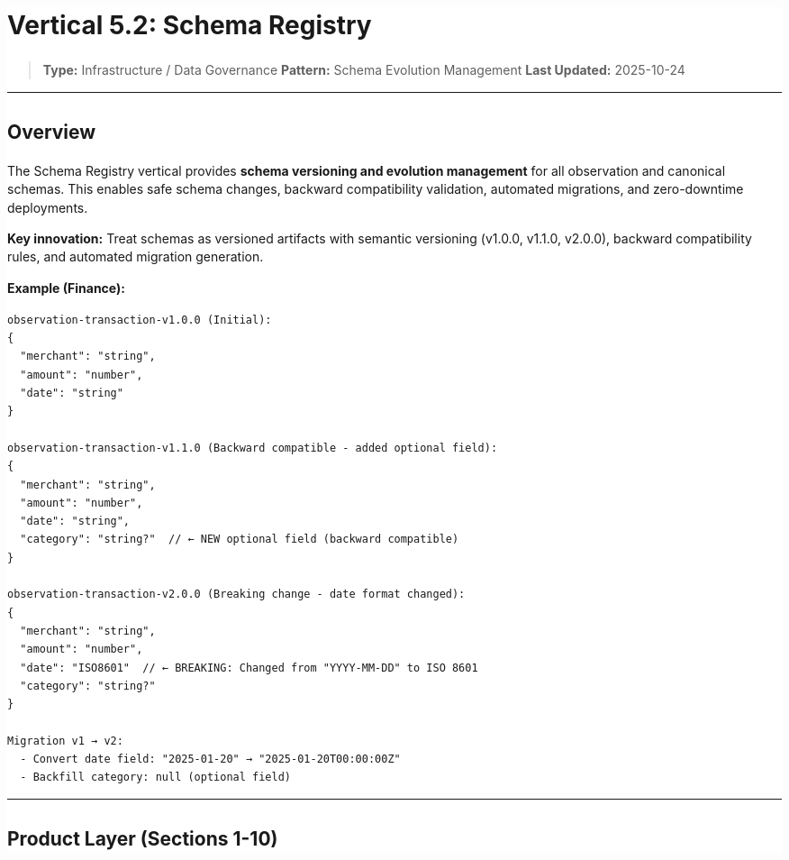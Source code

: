 # Vertical 5.2: Schema Registry

> **Type:** Infrastructure / Data Governance
> **Pattern:** Schema Evolution Management
> **Last Updated:** 2025-10-24

---

## Overview

The Schema Registry vertical provides **schema versioning and evolution management** for all observation and canonical schemas. This enables safe schema changes, backward compatibility validation, automated migrations, and zero-downtime deployments.

**Key innovation:** Treat schemas as versioned artifacts with semantic versioning (v1.0.0, v1.1.0, v2.0.0), backward compatibility rules, and automated migration generation.

**Example (Finance):**
```
observation-transaction-v1.0.0 (Initial):
{
  "merchant": "string",
  "amount": "number",
  "date": "string"
}

observation-transaction-v1.1.0 (Backward compatible - added optional field):
{
  "merchant": "string",
  "amount": "number",
  "date": "string",
  "category": "string?"  // ← NEW optional field (backward compatible)
}

observation-transaction-v2.0.0 (Breaking change - date format changed):
{
  "merchant": "string",
  "amount": "number",
  "date": "ISO8601"  // ← BREAKING: Changed from "YYYY-MM-DD" to ISO 8601
  "category": "string?"
}

Migration v1 → v2:
  - Convert date field: "2025-01-20" → "2025-01-20T00:00:00Z"
  - Backfill category: null (optional field)
```

---

## Product Layer (Sections 1-10)
